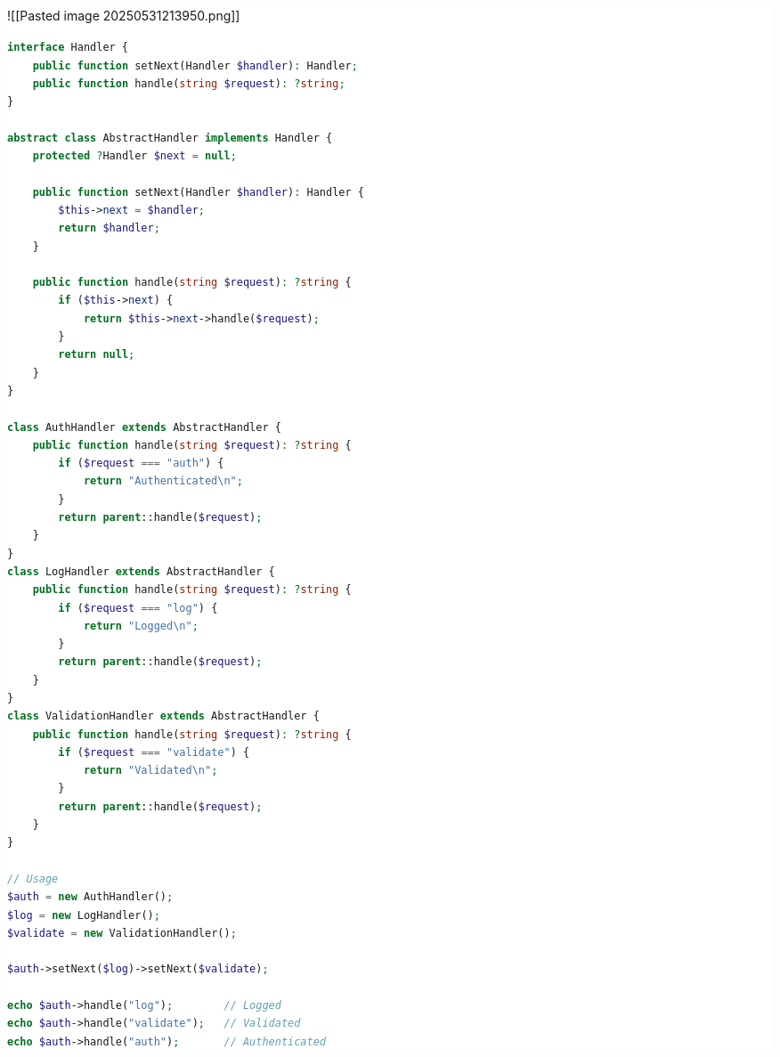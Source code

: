 ![[Pasted image 20250531213950.png]]
```php
interface Handler {
    public function setNext(Handler $handler): Handler;
    public function handle(string $request): ?string;
}

abstract class AbstractHandler implements Handler {
    protected ?Handler $next = null;

    public function setNext(Handler $handler): Handler {
        $this->next = $handler;
        return $handler;
    }

    public function handle(string $request): ?string {
        if ($this->next) {
            return $this->next->handle($request);
        }
        return null;
    }
}

class AuthHandler extends AbstractHandler {
    public function handle(string $request): ?string {
        if ($request === "auth") {
            return "Authenticated\n";
        }
        return parent::handle($request);
    }
}
class LogHandler extends AbstractHandler {
    public function handle(string $request): ?string {
        if ($request === "log") {
            return "Logged\n";
        }
        return parent::handle($request);
    }
}
class ValidationHandler extends AbstractHandler {
    public function handle(string $request): ?string {
        if ($request === "validate") {
            return "Validated\n";
        }
        return parent::handle($request);
    }
}

// Usage
$auth = new AuthHandler();
$log = new LogHandler();
$validate = new ValidationHandler();

$auth->setNext($log)->setNext($validate);

echo $auth->handle("log");        // Logged
echo $auth->handle("validate");   // Validated
echo $auth->handle("auth");       // Authenticated
```
